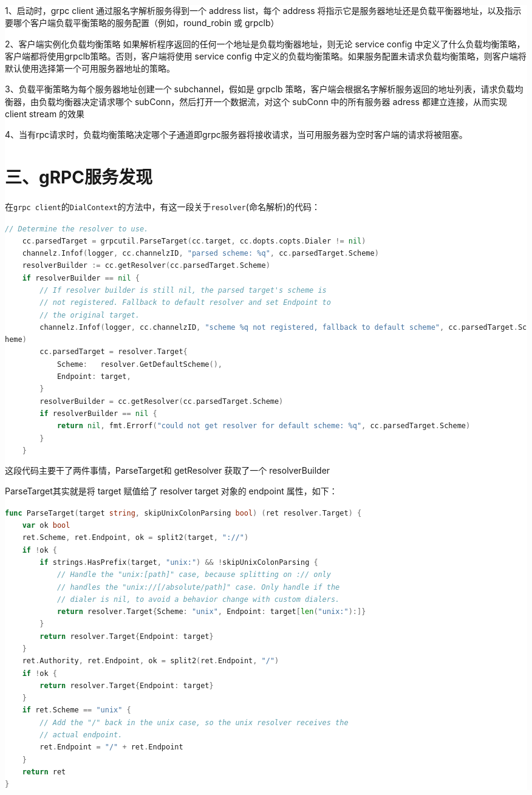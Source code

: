 1、启动时，grpc client 通过服名字解析服务得到一个 address list，每个 address 将指示它是服务器地址还是负载平衡器地址，以及指示要哪个客户端负载平衡策略的服务配置（例如，round_robin 或 grpclb）

2、客户端实例化负载均衡策略 如果解析程序返回的任何一个地址是负载均衡器地址，则无论 service config 中定义了什么负载均衡策略，客户端都将使用grpclb策略。否则，客户端将使用 service config 中定义的负载均衡策略。如果服务配置未请求负载均衡策略，则客户端将默认使用选择第一个可用服务器地址的策略。

3、负载平衡策略为每个服务器地址创建一个 subchannel，假如是 grpclb 策略，客户端会根据名字解析服务返回的地址列表，请求负载均衡器，由负载均衡器决定请求哪个 subConn，然后打开一个数据流，对这个 subConn 中的所有服务器 adress 都建立连接，从而实现 client stream 的效果

4、当有rpc请求时，负载均衡策略决定哪个子通道即grpc服务器将接收请求，当可用服务器为空时客户端的请求将被阻塞。

# 三、gRPC服务发现

在`grpc client`的`DialContext`的方法中，有这一段关于`resolver`(命名解析)的代码：

```go
// Determine the resolver to use.
	cc.parsedTarget = grpcutil.ParseTarget(cc.target, cc.dopts.copts.Dialer != nil)
	channelz.Infof(logger, cc.channelzID, "parsed scheme: %q", cc.parsedTarget.Scheme)
	resolverBuilder := cc.getResolver(cc.parsedTarget.Scheme)
	if resolverBuilder == nil {
		// If resolver builder is still nil, the parsed target's scheme is
		// not registered. Fallback to default resolver and set Endpoint to
		// the original target.
		channelz.Infof(logger, cc.channelzID, "scheme %q not registered, fallback to default scheme", cc.parsedTarget.Scheme)
		cc.parsedTarget = resolver.Target{
			Scheme:   resolver.GetDefaultScheme(),
			Endpoint: target,
		}
		resolverBuilder = cc.getResolver(cc.parsedTarget.Scheme)
		if resolverBuilder == nil {
			return nil, fmt.Errorf("could not get resolver for default scheme: %q", cc.parsedTarget.Scheme)
		}
	}
```

 这段代码主要干了两件事情，ParseTarget和 getResolver 获取了一个 resolverBuilder

ParseTarget其实就是将 target 赋值给了 resolver target 对象的 endpoint 属性，如下：

```go
func ParseTarget(target string, skipUnixColonParsing bool) (ret resolver.Target) {
	var ok bool
	ret.Scheme, ret.Endpoint, ok = split2(target, "://")
	if !ok {
		if strings.HasPrefix(target, "unix:") && !skipUnixColonParsing {
			// Handle the "unix:[path]" case, because splitting on :// only
			// handles the "unix://[/absolute/path]" case. Only handle if the
			// dialer is nil, to avoid a behavior change with custom dialers.
			return resolver.Target{Scheme: "unix", Endpoint: target[len("unix:"):]}
		}
		return resolver.Target{Endpoint: target}
	}
	ret.Authority, ret.Endpoint, ok = split2(ret.Endpoint, "/")
	if !ok {
		return resolver.Target{Endpoint: target}
	}
	if ret.Scheme == "unix" {
		// Add the "/" back in the unix case, so the unix resolver receives the
		// actual endpoint.
		ret.Endpoint = "/" + ret.Endpoint
	}
	return ret
}
```